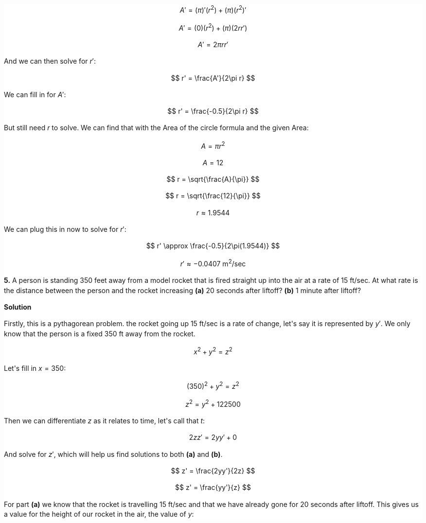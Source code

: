 $$ A' = (\pi)'\left(r^2\right) + (\pi)\left(r^2\right)' $$

$$ A' = (0)\left(r^2\right) + (\pi)\left(2rr'\right) $$

$$ A' = 2\pi rr' $$

And we can then solve for $r'$:

$$ r' = \frac{A'}{2\pi r} $$

We can fill in for $A'$:

$$ r' = \frac{-0.5}{2\pi r} $$

But still need $r$ to solve. We can find that with the Area of the circle
formula and the given Area:

$$ A = \pi r^2 $$

$$ A = 12 $$

$$ r = \sqrt{\frac{A}{\pi}} $$

$$ r = \sqrt{\frac{12}{\pi}} $$

$$ r \approx 1.9544 $$

We can plug this in now to solve for $r'$:

$$ r' \approx \frac{-0.5}{2\pi(1.9544)} $$

$$ r' \approx -0.0407 \text{ m}^2\text{/sec}  $$

**5.** A person is standing 350 feet away from a model rocket that is fired
straight up into the air at a rate of 15 ft/sec. At what rate is the distance
between the person and the rocket increasing **(a)** 20 seconds after liftoff?
**(b)** 1 minute after liftoff?

**Solution**

Firstly, this is a pythagorean problem. the rocket going up 15 ft/sec is a rate
of change, let's say it is represented by $y'$. We only know that the person is
a fixed 350 ft away from the rocket.

$$ x^2 + y^2 = z^2 $$

Let's fill in $x = 350$:

$$ (350)^2 + y^2 = z^2 $$

$$ z^2  = y^2 + 122500 $$

Then we can differentiate $z$ as it relates to time, let's call that $t$:

$$ 2zz' = 2yy' + 0 $$

And solve for $z'$, which will help us find solutions to both **(a)** and
**(b)**.

$$ z' = \frac{2yy'}{2z} $$

$$ z' = \frac{yy'}{z} $$

For part **(a)** we know that the rocket is travelling 15 ft/sec and that we
have already gone for $20$ seconds after liftoff. This gives us a value for the
height of our rocket in the air, the value of $y$:
